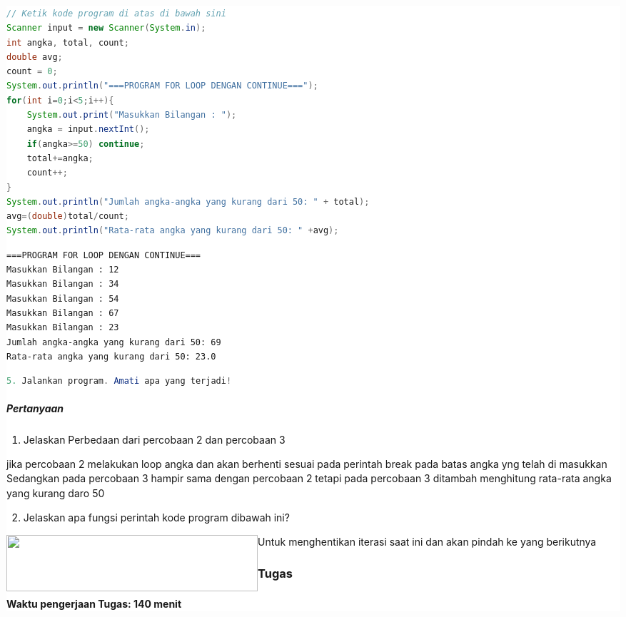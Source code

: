 

```Java
// Ketik kode program di atas di bawah sini
Scanner input = new Scanner(System.in);
int angka, total, count;
double avg;
count = 0;
System.out.println("===PROGRAM FOR LOOP DENGAN CONTINUE===");
for(int i=0;i<5;i++){
    System.out.print("Masukkan Bilangan : ");
    angka = input.nextInt();
    if(angka>=50) continue;
    total+=angka;
    count++;
}
System.out.println("Jumlah angka-angka yang kurang dari 50: " + total);
avg=(double)total/count;
System.out.println("Rata-rata angka yang kurang dari 50: " +avg);
```

    ===PROGRAM FOR LOOP DENGAN CONTINUE===
    Masukkan Bilangan : 12
    Masukkan Bilangan : 34
    Masukkan Bilangan : 54
    Masukkan Bilangan : 67
    Masukkan Bilangan : 23
    Jumlah angka-angka yang kurang dari 50: 69
    Rata-rata angka yang kurang dari 50: 23.0
    


```Java
5. Jalankan program. Amati apa yang terjadi!
```

##### Pertanyaan
1. Jelaskan Perbedaan dari percobaan 2 dan percobaan 3


jika percobaan 2 melakukan loop angka dan akan berhenti sesuai pada perintah break pada batas angka yng telah di masukkan
Sedangkan pada percobaan 3 hampir sama dengan percobaan 2 tetapi pada percobaan 3 ditambah menghitung rata-rata angka yang kurang daro 50

2. Jelaskan apa fungsi perintah kode program dibawah ini?
<p align="left">
    <img width="352" height="79" src="images/continuePertanyaan.jpg" align="left">
    </p>

Untuk menghentikan iterasi saat ini dan akan pindah ke yang berikutnya


### Tugas

#### Waktu pengerjaan Tugas: 140 menit
